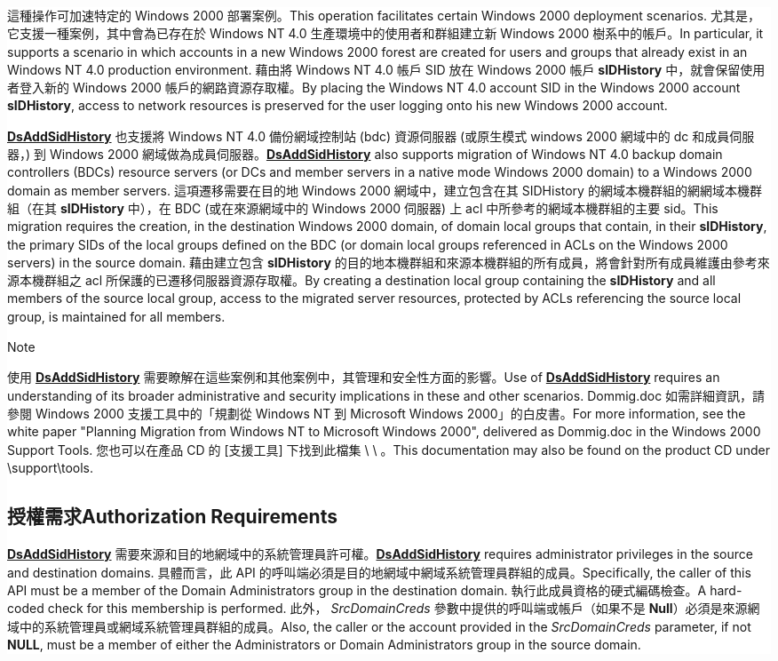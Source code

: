 <span data-ttu-id="5ab59-112">這種操作可加速特定的 Windows 2000 部署案例。</span><span class="sxs-lookup"><span data-stu-id="5ab59-112">This operation facilitates certain Windows 2000 deployment scenarios.</span></span> <span data-ttu-id="5ab59-113">尤其是，它支援一種案例，其中會為已存在於 Windows NT 4.0 生產環境中的使用者和群組建立新 Windows 2000 樹系中的帳戶。</span><span class="sxs-lookup"><span data-stu-id="5ab59-113">In particular, it supports a scenario in which accounts in a new Windows 2000 forest are created for users and groups that already exist in an Windows NT 4.0 production environment.</span></span> <span data-ttu-id="5ab59-114">藉由將 Windows NT 4.0 帳戶 SID 放在 Windows 2000 帳戶 **sIDHistory** 中，就會保留使用者登入新的 Windows 2000 帳戶的網路資源存取權。</span><span class="sxs-lookup"><span data-stu-id="5ab59-114">By placing the Windows NT 4.0 account SID in the Windows 2000 account **sIDHistory**, access to network resources is preserved for the user logging onto his new Windows 2000 account.</span></span>

<span data-ttu-id="5ab59-115">[**DsAddSidHistory**](/windows/desktop/api/Ntdsapi/nf-ntdsapi-dsaddsidhistorya) 也支援將 Windows NT 4.0 備份網域控制站 (bdc) 資源伺服器 (或原生模式 windows 2000 網域中的 dc 和成員伺服器，) 到 Windows 2000 網域做為成員伺服器。</span><span class="sxs-lookup"><span data-stu-id="5ab59-115">[**DsAddSidHistory**](/windows/desktop/api/Ntdsapi/nf-ntdsapi-dsaddsidhistorya) also supports migration of Windows NT 4.0 backup domain controllers (BDCs) resource servers (or DCs and member servers in a native mode Windows 2000 domain) to a Windows 2000 domain as member servers.</span></span> <span data-ttu-id="5ab59-116">這項遷移需要在目的地 Windows 2000 網域中，建立包含在其 SIDHistory 的網域本機群組的網網域本機群組（在其 **sIDHistory** 中），在 BDC (或在來源網域中的 Windows 2000 伺服器) 上 acl 中所參考的網域本機群組的主要 sid。</span><span class="sxs-lookup"><span data-stu-id="5ab59-116">This migration requires the creation, in the destination Windows 2000 domain, of domain local groups that contain, in their **sIDHistory**, the primary SIDs of the local groups defined on the BDC (or domain local groups referenced in ACLs on the Windows 2000 servers) in the source domain.</span></span> <span data-ttu-id="5ab59-117">藉由建立包含 **sIDHistory** 的目的地本機群組和來源本機群組的所有成員，將會針對所有成員維護由參考來源本機群組之 acl 所保護的已遷移伺服器資源存取權。</span><span class="sxs-lookup"><span data-stu-id="5ab59-117">By creating a destination local group containing the **sIDHistory** and all members of the source local group, access to the migrated server resources, protected by ACLs referencing the source local group, is maintained for all members.</span></span>

> [!Note]  
> <span data-ttu-id="5ab59-118">使用 [**DsAddSidHistory**](/windows/desktop/api/Ntdsapi/nf-ntdsapi-dsaddsidhistorya) 需要瞭解在這些案例和其他案例中，其管理和安全性方面的影響。</span><span class="sxs-lookup"><span data-stu-id="5ab59-118">Use of [**DsAddSidHistory**](/windows/desktop/api/Ntdsapi/nf-ntdsapi-dsaddsidhistorya) requires an understanding of its broader administrative and security implications in these and other scenarios.</span></span> <span data-ttu-id="5ab59-119">Dommig.doc 如需詳細資訊，請參閱 Windows 2000 支援工具中的「規劃從 Windows NT 到 Microsoft Windows 2000」的白皮書。</span><span class="sxs-lookup"><span data-stu-id="5ab59-119">For more information, see the white paper "Planning Migration from Windows NT to Microsoft Windows 2000", delivered as Dommig.doc in the Windows 2000 Support Tools.</span></span> <span data-ttu-id="5ab59-120">您也可以在產品 CD 的 [支援工具] 下找到此檔集 \\ \\ 。</span><span class="sxs-lookup"><span data-stu-id="5ab59-120">This documentation may also be found on the product CD under \\support\\tools.</span></span>

 

## <a name="authorization-requirements"></a><span data-ttu-id="5ab59-121">授權需求</span><span class="sxs-lookup"><span data-stu-id="5ab59-121">Authorization Requirements</span></span>

<span data-ttu-id="5ab59-122">[**DsAddSidHistory**](/windows/desktop/api/Ntdsapi/nf-ntdsapi-dsaddsidhistorya) 需要來源和目的地網域中的系統管理員許可權。</span><span class="sxs-lookup"><span data-stu-id="5ab59-122">[**DsAddSidHistory**](/windows/desktop/api/Ntdsapi/nf-ntdsapi-dsaddsidhistorya) requires administrator privileges in the source and destination domains.</span></span> <span data-ttu-id="5ab59-123">具體而言，此 API 的呼叫端必須是目的地網域中網域系統管理員群組的成員。</span><span class="sxs-lookup"><span data-stu-id="5ab59-123">Specifically, the caller of this API must be a member of the Domain Administrators group in the destination domain.</span></span> <span data-ttu-id="5ab59-124">執行此成員資格的硬式編碼檢查。</span><span class="sxs-lookup"><span data-stu-id="5ab59-124">A hard-coded check for this membership is performed.</span></span> <span data-ttu-id="5ab59-125">此外， *SrcDomainCreds* 參數中提供的呼叫端或帳戶（如果不是 **Null**）必須是來源網域中的系統管理員或網域系統管理員群組的成員。</span><span class="sxs-lookup"><span data-stu-id="5ab59-125">Also, the caller or the account provided in the *SrcDomainCreds* parameter, if not **NULL**, must be a member of either the Administrators or Domain Administrators group in the source domain.</span></span>
